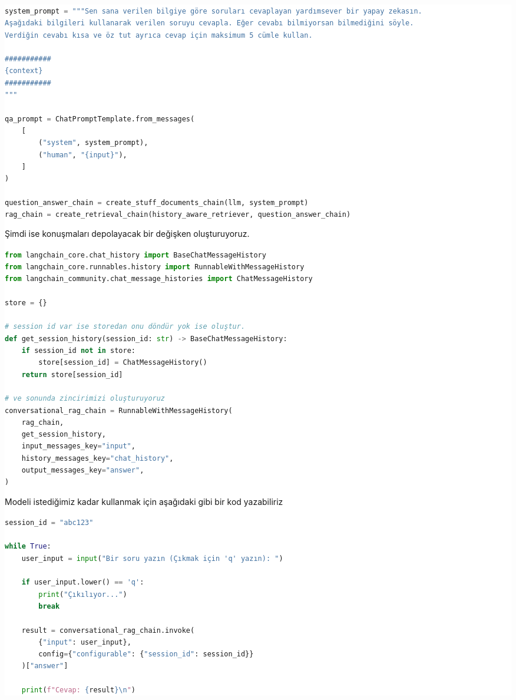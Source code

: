 ```python
system_prompt = """Sen sana verilen bilgiye göre soruları cevaplayan yardımsever bir yapay zekasın.
Aşağıdaki bilgileri kullanarak verilen soruyu cevapla. Eğer cevabı bilmiyorsan bilmediğini söyle.
Verdiğin cevabı kısa ve öz tut ayrıca cevap için maksimum 5 cümle kullan.

###########
{context}
###########
"""

qa_prompt = ChatPromptTemplate.from_messages(
    [
        ("system", system_prompt),
        ("human", "{input}"),
    ]
)

question_answer_chain = create_stuff_documents_chain(llm, system_prompt)
rag_chain = create_retrieval_chain(history_aware_retriever, question_answer_chain)
```

Şimdi ise konuşmaları depolayacak bir değişken oluşturuyoruz.

```python
from langchain_core.chat_history import BaseChatMessageHistory
from langchain_core.runnables.history import RunnableWithMessageHistory
from langchain_community.chat_message_histories import ChatMessageHistory

store = {}

# session id var ise storedan onu döndür yok ise oluştur.
def get_session_history(session_id: str) -> BaseChatMessageHistory:
    if session_id not in store:
        store[session_id] = ChatMessageHistory()
    return store[session_id]

# ve sonunda zincirimizi oluşturuyoruz
conversational_rag_chain = RunnableWithMessageHistory(
    rag_chain,
    get_session_history,
    input_messages_key="input",
    history_messages_key="chat_history",
    output_messages_key="answer",
)
```

Modeli istediğimiz kadar kullanmak için aşağıdaki gibi bir kod yazabiliriz

```python
session_id = "abc123"

while True:
    user_input = input("Bir soru yazın (Çıkmak için 'q' yazın): ")
    
    if user_input.lower() == 'q':
        print("Çıkılıyor...")
        break
        
    result = conversational_rag_chain.invoke(
        {"input": user_input},
        config={"configurable": {"session_id": session_id}}
    )["answer"]
    
    print(f"Cevap: {result}\n")
```
